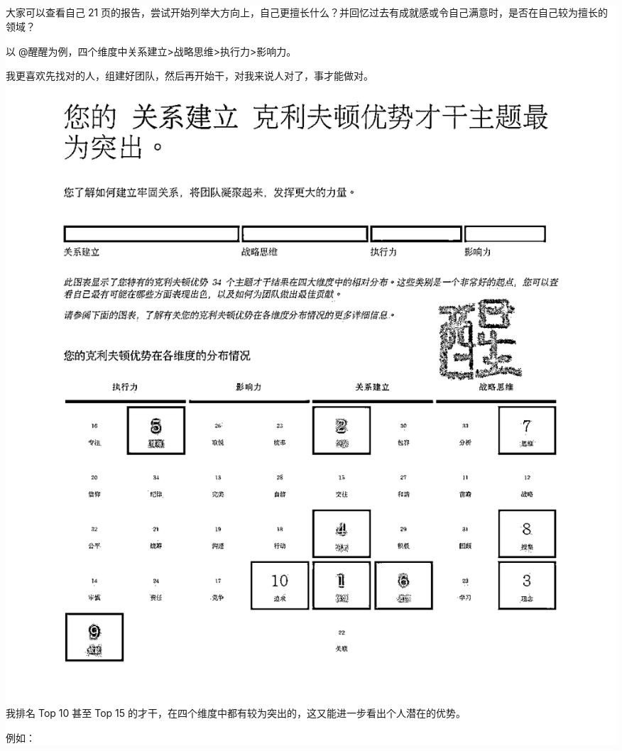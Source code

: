 大家可以查看自己 21 页的报告，尝试开始列举大方向上，自己更擅长什么？并回忆过去有成就感或令自己满意时，是否在自己较为擅长的领域？

以 @醒醒为例，四个维度中关系建立>战略思维>执行力>影响力。

我更喜欢先找对的人，组建好团队，然后再开始干，对我来说人对了，事才能做对。

![](img/9b0cd5089e805c6e5099925ccbfc3fac.png)

我排名 Top 10 甚至 Top 15 的才干，在四个维度中都有较为突出的，这又能进一步看出个人潜在的优势。

例如：
